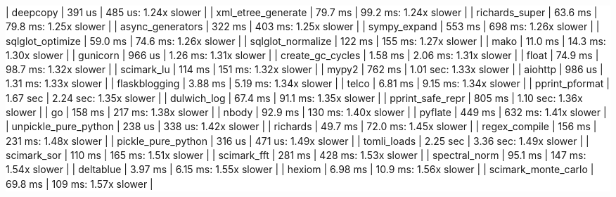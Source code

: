 | deepcopy                   | 391 us                                                       | 485 us: 1.24x slower                                                                |
| xml_etree_generate         | 79.7 ms                                                      | 99.2 ms: 1.24x slower                                                               |
| richards_super             | 63.6 ms                                                      | 79.8 ms: 1.25x slower                                                               |
| async_generators           | 322 ms                                                       | 403 ms: 1.25x slower                                                                |
| sympy_expand               | 553 ms                                                       | 698 ms: 1.26x slower                                                                |
| sqlglot_optimize           | 59.0 ms                                                      | 74.6 ms: 1.26x slower                                                               |
| sqlglot_normalize          | 122 ms                                                       | 155 ms: 1.27x slower                                                                |
| mako                       | 11.0 ms                                                      | 14.3 ms: 1.30x slower                                                               |
| gunicorn                   | 966 us                                                       | 1.26 ms: 1.31x slower                                                               |
| create_gc_cycles           | 1.58 ms                                                      | 2.06 ms: 1.31x slower                                                               |
| float                      | 74.9 ms                                                      | 98.7 ms: 1.32x slower                                                               |
| scimark_lu                 | 114 ms                                                       | 151 ms: 1.32x slower                                                                |
| mypy2                      | 762 ms                                                       | 1.01 sec: 1.33x slower                                                              |
| aiohttp                    | 986 us                                                       | 1.31 ms: 1.33x slower                                                               |
| flaskblogging              | 3.88 ms                                                      | 5.19 ms: 1.34x slower                                                               |
| telco                      | 6.81 ms                                                      | 9.15 ms: 1.34x slower                                                               |
| pprint_pformat             | 1.67 sec                                                     | 2.24 sec: 1.35x slower                                                              |
| dulwich_log                | 67.4 ms                                                      | 91.1 ms: 1.35x slower                                                               |
| pprint_safe_repr           | 805 ms                                                       | 1.10 sec: 1.36x slower                                                              |
| go                         | 158 ms                                                       | 217 ms: 1.38x slower                                                                |
| nbody                      | 92.9 ms                                                      | 130 ms: 1.40x slower                                                                |
| pyflate                    | 449 ms                                                       | 632 ms: 1.41x slower                                                                |
| unpickle_pure_python       | 238 us                                                       | 338 us: 1.42x slower                                                                |
| richards                   | 49.7 ms                                                      | 72.0 ms: 1.45x slower                                                               |
| regex_compile              | 156 ms                                                       | 231 ms: 1.48x slower                                                                |
| pickle_pure_python         | 316 us                                                       | 471 us: 1.49x slower                                                                |
| tomli_loads                | 2.25 sec                                                     | 3.36 sec: 1.49x slower                                                              |
| scimark_sor                | 110 ms                                                       | 165 ms: 1.51x slower                                                                |
| scimark_fft                | 281 ms                                                       | 428 ms: 1.53x slower                                                                |
| spectral_norm              | 95.1 ms                                                      | 147 ms: 1.54x slower                                                                |
| deltablue                  | 3.97 ms                                                      | 6.15 ms: 1.55x slower                                                               |
| hexiom                     | 6.98 ms                                                      | 10.9 ms: 1.56x slower                                                               |
| scimark_monte_carlo        | 69.8 ms                                                      | 109 ms: 1.57x slower                                                                |